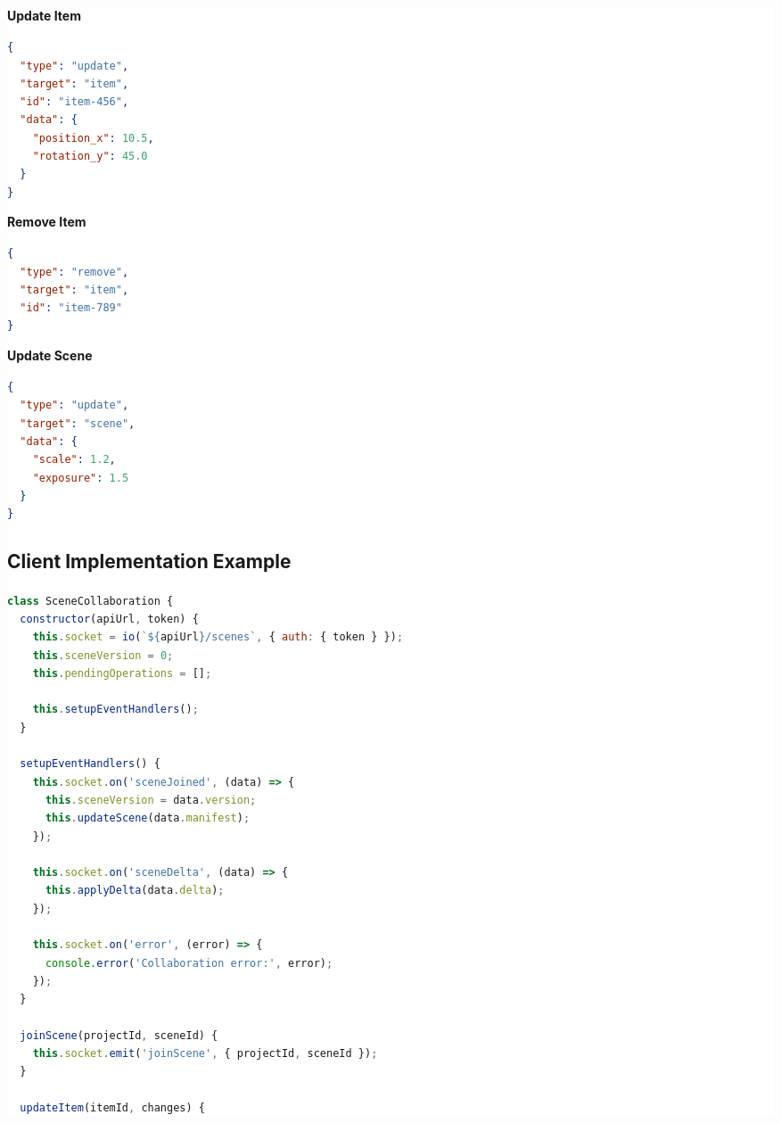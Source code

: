 **Update Item**
```json
{
  "type": "update",
  "target": "item",
  "id": "item-456",
  "data": {
    "position_x": 10.5,
    "rotation_y": 45.0
  }
}
```

**Remove Item**
```json
{
  "type": "remove",
  "target": "item",
  "id": "item-789"
}
```

**Update Scene**
```json
{
  "type": "update",
  "target": "scene",
  "data": {
    "scale": 1.2,
    "exposure": 1.5
  }
}
```

## Client Implementation Example

```javascript
class SceneCollaboration {
  constructor(apiUrl, token) {
    this.socket = io(`${apiUrl}/scenes`, { auth: { token } });
    this.sceneVersion = 0;
    this.pendingOperations = [];
    
    this.setupEventHandlers();
  }
  
  setupEventHandlers() {
    this.socket.on('sceneJoined', (data) => {
      this.sceneVersion = data.version;
      this.updateScene(data.manifest);
    });
    
    this.socket.on('sceneDelta', (data) => {
      this.applyDelta(data.delta);
    });
    
    this.socket.on('error', (error) => {
      console.error('Collaboration error:', error);
    });
  }
  
  joinScene(projectId, sceneId) {
    this.socket.emit('joinScene', { projectId, sceneId });
  }
  
  updateItem(itemId, changes) {
```